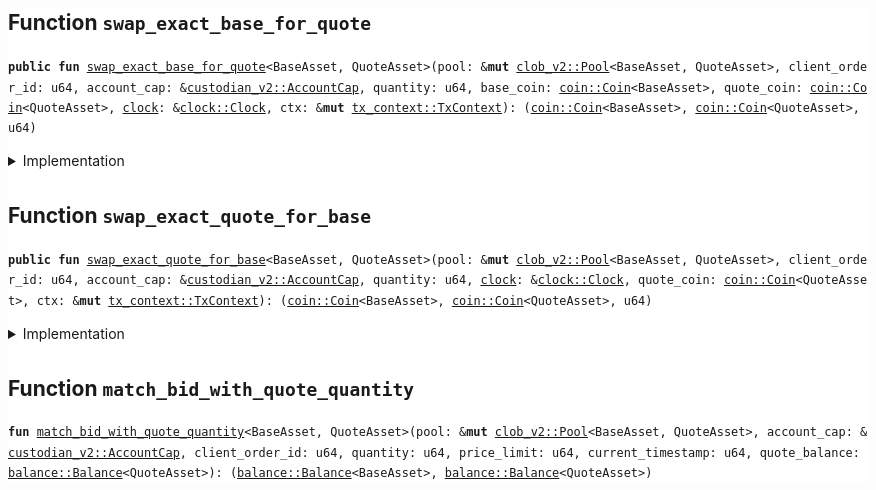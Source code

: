 ## Function `swap_exact_base_for_quote`



<pre><code><b>public</b> <b>fun</b> <a href="clob_v2.md#0xdee9_clob_v2_swap_exact_base_for_quote">swap_exact_base_for_quote</a>&lt;BaseAsset, QuoteAsset&gt;(pool: &<b>mut</b> <a href="clob_v2.md#0xdee9_clob_v2_Pool">clob_v2::Pool</a>&lt;BaseAsset, QuoteAsset&gt;, client_order_id: u64, account_cap: &<a href="custodian_v2.md#0xdee9_custodian_v2_AccountCap">custodian_v2::AccountCap</a>, quantity: u64, base_coin: <a href="../../../.././build/Sui/docs/coin.md#0x2_coin_Coin">coin::Coin</a>&lt;BaseAsset&gt;, quote_coin: <a href="../../../.././build/Sui/docs/coin.md#0x2_coin_Coin">coin::Coin</a>&lt;QuoteAsset&gt;, <a href="../../../.././build/Sui/docs/clock.md#0x2_clock">clock</a>: &<a href="../../../.././build/Sui/docs/clock.md#0x2_clock_Clock">clock::Clock</a>, ctx: &<b>mut</b> <a href="../../../.././build/Sui/docs/tx_context.md#0x2_tx_context_TxContext">tx_context::TxContext</a>): (<a href="../../../.././build/Sui/docs/coin.md#0x2_coin_Coin">coin::Coin</a>&lt;BaseAsset&gt;, <a href="../../../.././build/Sui/docs/coin.md#0x2_coin_Coin">coin::Coin</a>&lt;QuoteAsset&gt;, u64)
</code></pre>



<details><summary>Implementation</summary></details>

<a name="0xdee9_clob_v2_swap_exact_quote_for_base"></a>

## Function `swap_exact_quote_for_base`



<pre><code><b>public</b> <b>fun</b> <a href="clob_v2.md#0xdee9_clob_v2_swap_exact_quote_for_base">swap_exact_quote_for_base</a>&lt;BaseAsset, QuoteAsset&gt;(pool: &<b>mut</b> <a href="clob_v2.md#0xdee9_clob_v2_Pool">clob_v2::Pool</a>&lt;BaseAsset, QuoteAsset&gt;, client_order_id: u64, account_cap: &<a href="custodian_v2.md#0xdee9_custodian_v2_AccountCap">custodian_v2::AccountCap</a>, quantity: u64, <a href="../../../.././build/Sui/docs/clock.md#0x2_clock">clock</a>: &<a href="../../../.././build/Sui/docs/clock.md#0x2_clock_Clock">clock::Clock</a>, quote_coin: <a href="../../../.././build/Sui/docs/coin.md#0x2_coin_Coin">coin::Coin</a>&lt;QuoteAsset&gt;, ctx: &<b>mut</b> <a href="../../../.././build/Sui/docs/tx_context.md#0x2_tx_context_TxContext">tx_context::TxContext</a>): (<a href="../../../.././build/Sui/docs/coin.md#0x2_coin_Coin">coin::Coin</a>&lt;BaseAsset&gt;, <a href="../../../.././build/Sui/docs/coin.md#0x2_coin_Coin">coin::Coin</a>&lt;QuoteAsset&gt;, u64)
</code></pre>



<details><summary>Implementation</summary></details>

<a name="0xdee9_clob_v2_match_bid_with_quote_quantity"></a>

## Function `match_bid_with_quote_quantity`



<pre><code><b>fun</b> <a href="clob_v2.md#0xdee9_clob_v2_match_bid_with_quote_quantity">match_bid_with_quote_quantity</a>&lt;BaseAsset, QuoteAsset&gt;(pool: &<b>mut</b> <a href="clob_v2.md#0xdee9_clob_v2_Pool">clob_v2::Pool</a>&lt;BaseAsset, QuoteAsset&gt;, account_cap: &<a href="custodian_v2.md#0xdee9_custodian_v2_AccountCap">custodian_v2::AccountCap</a>, client_order_id: u64, quantity: u64, price_limit: u64, current_timestamp: u64, quote_balance: <a href="../../../.././build/Sui/docs/balance.md#0x2_balance_Balance">balance::Balance</a>&lt;QuoteAsset&gt;): (<a href="../../../.././build/Sui/docs/balance.md#0x2_balance_Balance">balance::Balance</a>&lt;BaseAsset&gt;, <a href="../../../.././build/Sui/docs/balance.md#0x2_balance_Balance">balance::Balance</a>&lt;QuoteAsset&gt;)
</code></pre>
